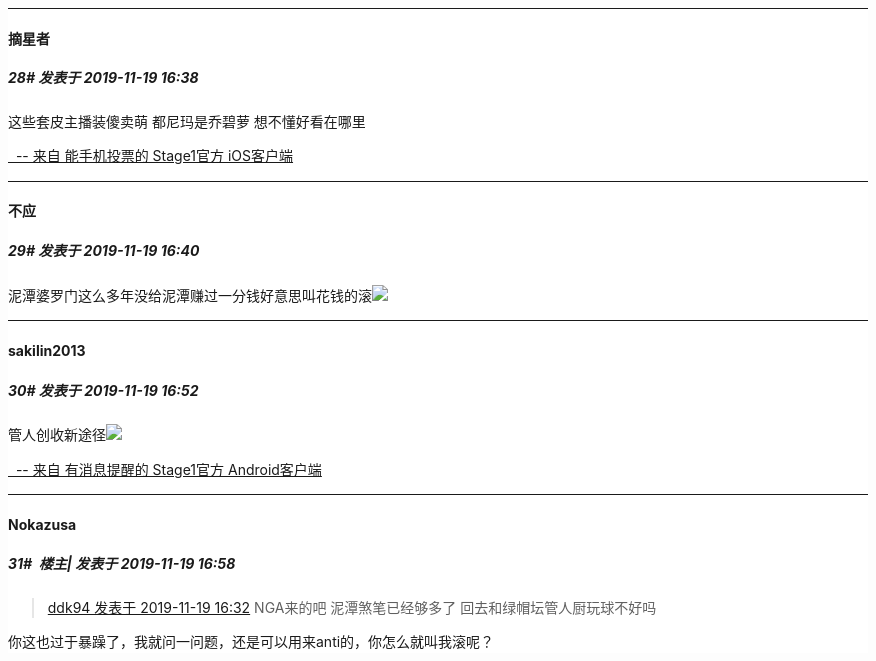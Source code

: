 




*****

####  摘星者  
##### 28#       发表于 2019-11-19 16:38




这些套皮主播装傻卖萌
都尼玛是乔碧萝
想不懂好看在哪里

[  -- 来自 能手机投票的 Stage1官方 iOS客户端](https://itunes.apple.com/fi/app/saraba1st/id1221237470?mt=8)







*****

####  不应  
##### 29#       发表于 2019-11-19 16:40




泥潭婆罗门这么多年没给泥潭赚过一分钱好意思叫花钱的滚<img src="https://static.saraba1st.com/image/smiley/face2017/067.png" referrerpolicy="no-referrer">







*****

####  sakilin2013  
##### 30#       发表于 2019-11-19 16:52




管人创收新途径<img src="https://static.saraba1st.com/image/smiley/face2017/029.png" referrerpolicy="no-referrer">

[  -- 来自 有消息提醒的 Stage1官方 Android客户端](https://www.coolapk.com/apk/140634)







*****

####  Nokazusa  
##### 31#         楼主| 发表于 2019-11-19 16:58



<blockquote><a href="httphttps://bbs.saraba1st.com/2b/forum.php?mod=redirect&amp;goto=findpost&amp;pid=45560272&amp;ptid=1866654" target="_blank">ddk94 发表于 2019-11-19 16:32</a>
NGA来的吧 泥潭煞笔已经够多了 回去和绿帽坛管人厨玩球不好吗</blockquote>
你这也过于暴躁了，我就问一问题，还是可以用来anti的，你怎么就叫我滚呢？

